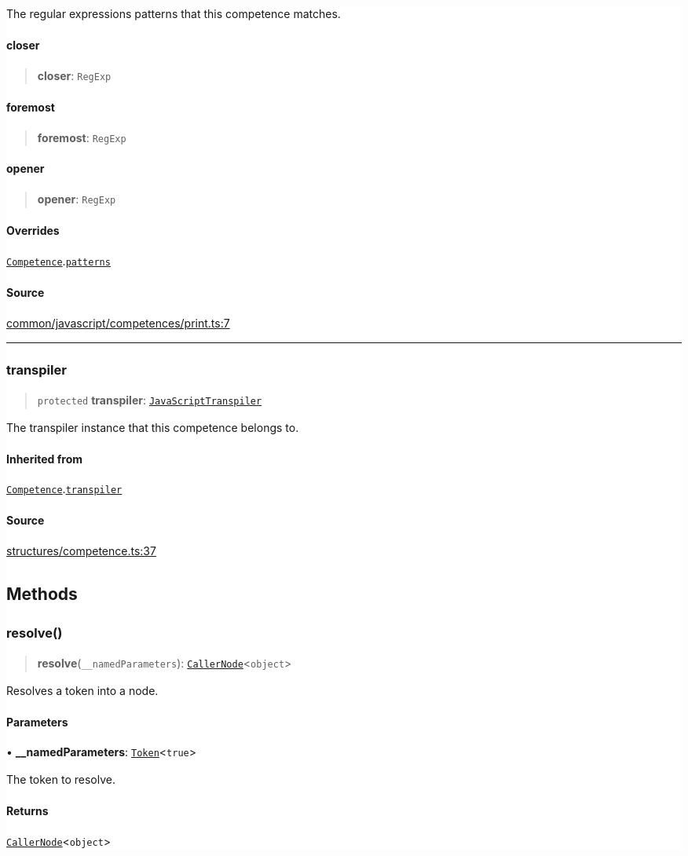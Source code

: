 The regular expressions patterns that this competence matches.

#### closer

> **closer**: `RegExp`

#### foremost

> **foremost**: `RegExp`

#### opener

> **opener**: `RegExp`

#### Overrides

[`Competence`](Competence.md).[`patterns`](Competence.md#patterns)

#### Source

[common/javascript/competences/print.ts:7](https://github.com/Pavez7274/akore//blob/16b0580217e27fdbdfda0f584c9911f51b124649/src/common/javascript/competences/print.ts#L7)

***

### transpiler

> `protected` **transpiler**: [`JavaScriptTranspiler`](JavaScriptTranspiler.md)

The transpiler instance that this competence belongs to.

#### Inherited from

[`Competence`](Competence.md).[`transpiler`](Competence.md#transpiler)

#### Source

[structures/competence.ts:37](https://github.com/Pavez7274/akore//blob/16b0580217e27fdbdfda0f584c9911f51b124649/src/structures/competence.ts#L37)

## Methods

### resolve()

> **resolve**(`__namedParameters`): [`CallerNode`](CallerNode.md)\<`object`\>

Resolves a token into a node.

#### Parameters

• **\_\_namedParameters**: [`Token`](../interfaces/Token.md)\<`true`\>

The token to resolve.

#### Returns

[`CallerNode`](CallerNode.md)\<`object`\>
